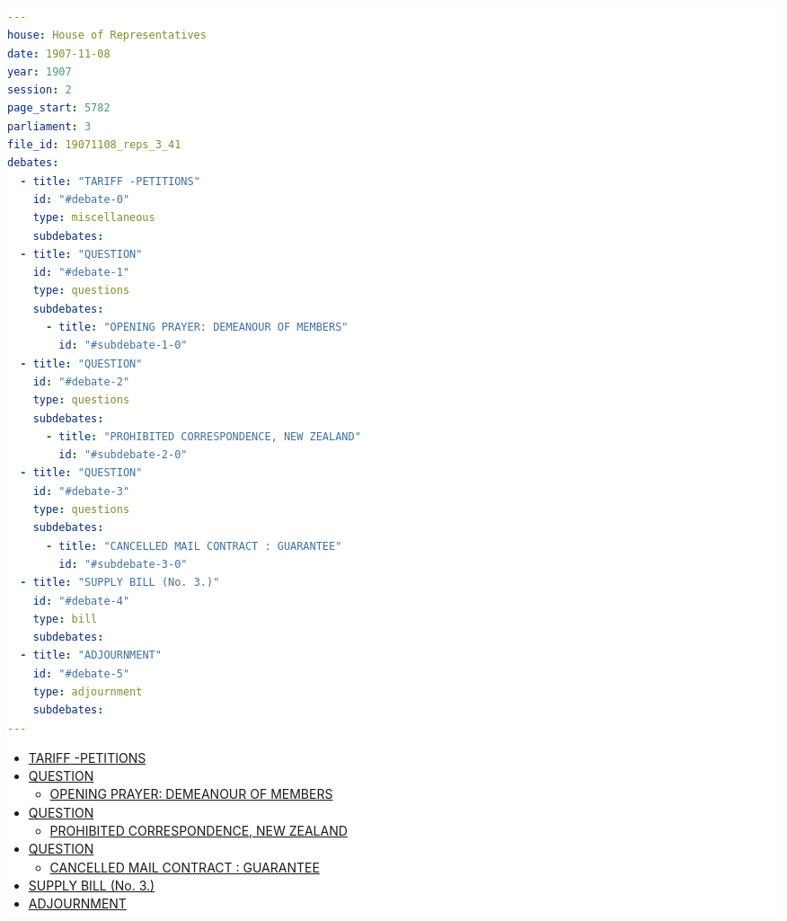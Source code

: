 ```yaml
---
house: House of Representatives
date: 1907-11-08
year: 1907
session: 2
page_start: 5782
parliament: 3
file_id: 19071108_reps_3_41
debates:
  - title: "TARIFF -PETITIONS"
    id: "#debate-0"
    type: miscellaneous
    subdebates:
  - title: "QUESTION"
    id: "#debate-1"
    type: questions
    subdebates:
      - title: "OPENING PRAYER: DEMEANOUR OF MEMBERS"
        id: "#subdebate-1-0"
  - title: "QUESTION"
    id: "#debate-2"
    type: questions
    subdebates:
      - title: "PROHIBITED CORRESPONDENCE, NEW ZEALAND"
        id: "#subdebate-2-0"
  - title: "QUESTION"
    id: "#debate-3"
    type: questions
    subdebates:
      - title: "CANCELLED MAIL CONTRACT : GUARANTEE"
        id: "#subdebate-3-0"
  - title: "SUPPLY BILL (No. 3.)"
    id: "#debate-4"
    type: bill
    subdebates:
  - title: "ADJOURNMENT"
    id: "#debate-5"
    type: adjournment
    subdebates:
---
```


* [TARIFF -PETITIONS](#debate-0)
* [QUESTION](#debate-1)
    * [OPENING PRAYER: DEMEANOUR OF MEMBERS](#subdebate-1-0)
* [QUESTION](#debate-2)
    * [PROHIBITED CORRESPONDENCE, NEW ZEALAND](#subdebate-2-0)
* [QUESTION](#debate-3)
    * [CANCELLED MAIL CONTRACT : GUARANTEE](#subdebate-3-0)
* [SUPPLY BILL (No. 3.)](#debate-4)
* [ADJOURNMENT](#debate-5)
